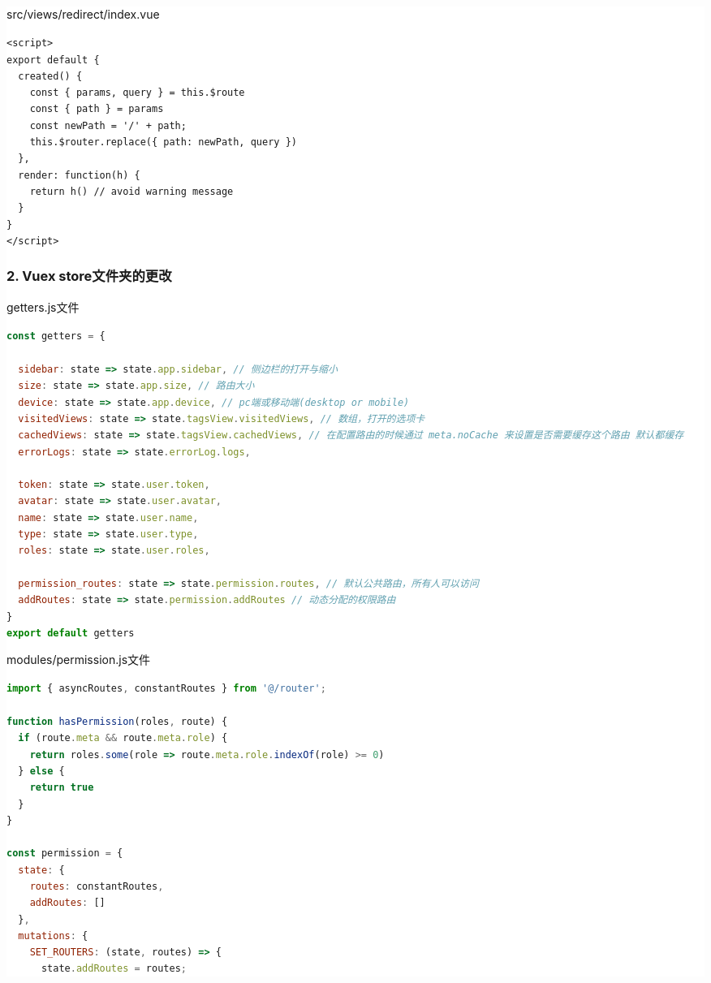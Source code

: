 src/views/redirect/index.vue

~~~vue
<script>
export default {
  created() {
    const { params, query } = this.$route
    const { path } = params
    const newPath = '/' + path;
    this.$router.replace({ path: newPath, query })
  },
  render: function(h) {
    return h() // avoid warning message
  }
}
</script>

~~~

### 2. Vuex store文件夹的更改

getters.js文件

~~~js
const getters = {

  sidebar: state => state.app.sidebar, // 侧边栏的打开与缩小
  size: state => state.app.size, // 路由大小
  device: state => state.app.device, // pc端或移动端(desktop or mobile)
  visitedViews: state => state.tagsView.visitedViews, // 数组，打开的选项卡
  cachedViews: state => state.tagsView.cachedViews, // 在配置路由的时候通过 meta.noCache 来设置是否需要缓存这个路由 默认都缓存
  errorLogs: state => state.errorLog.logs,

  token: state => state.user.token,
  avatar: state => state.user.avatar,
  name: state => state.user.name,
  type: state => state.user.type,
  roles: state => state.user.roles,

  permission_routes: state => state.permission.routes, // 默认公共路由，所有人可以访问
  addRoutes: state => state.permission.addRoutes // 动态分配的权限路由
}
export default getters

~~~

modules/permission.js文件

~~~js
import { asyncRoutes, constantRoutes } from '@/router';

function hasPermission(roles, route) {
  if (route.meta && route.meta.role) {
    return roles.some(role => route.meta.role.indexOf(role) >= 0)
  } else {
    return true
  }
}

const permission = {
  state: {
    routes: constantRoutes,
    addRoutes: []
  },
  mutations: {
    SET_ROUTERS: (state, routes) => {
      state.addRoutes = routes;
~~~